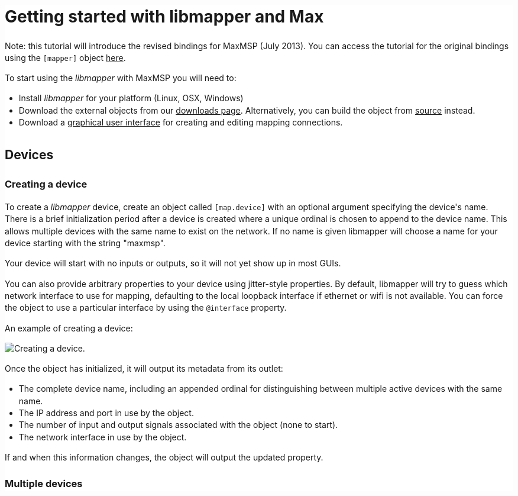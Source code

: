 # Getting started with libmapper and Max

Note: this tutorial will introduce the revised bindings for MaxMSP (July 2013).
You can access the tutorial for the original bindings using the `[mapper]`
object [here](./maxmsp_central.html).

To start using the _libmapper_ with MaxMSP you will need to:

* Install _libmapper_ for your platform (Linux, OSX, Windows)
* Download the external objects from our [downloads page](../downloads.html).
Alternatively, you can build the object from
[source](http://github.com/malloch/mapper-max-pd) instead.
* Download a [graphical user interface](../downloads.html#GUIs) for creating and
editing mapping connections.

## Devices

### Creating a device

To create a _libmapper_ device, create an object called `[map.device]` with an
optional argument specifying the device's name.  There is a brief initialization
period after a device is created where a unique ordinal is chosen to append to
the device name.  This allows multiple devices with the same name to exist on
the network.  If no name is given libmapper will choose a name for your device
starting with the string "maxmsp".

Your device will start with no inputs or outputs, so it will not yet show up in
most GUIs.

You can also provide arbitrary properties to your device using jitter-style
properties.  By default, libmapper will try to guess which network interface to
use for mapping, defaulting to the local loopback interface if ethernet or wifi
is not available.  You can force the object to use a particular interface by
using the `@interface` property.

An example of creating a device:

![Creating a device.](./images/maxmsp_multiobj1.png)

Once the object has initialized, it will output its metadata from its outlet:

* The complete device name, including an appended ordinal for distinguishing
between multiple active devices with the same name.
* The IP address and port in use by the object.
* The number of input and output signals associated with the object (none to
start).
* The network interface in use by the object.

If and when this information changes, the object will output the updated
property.

### Multiple devices
